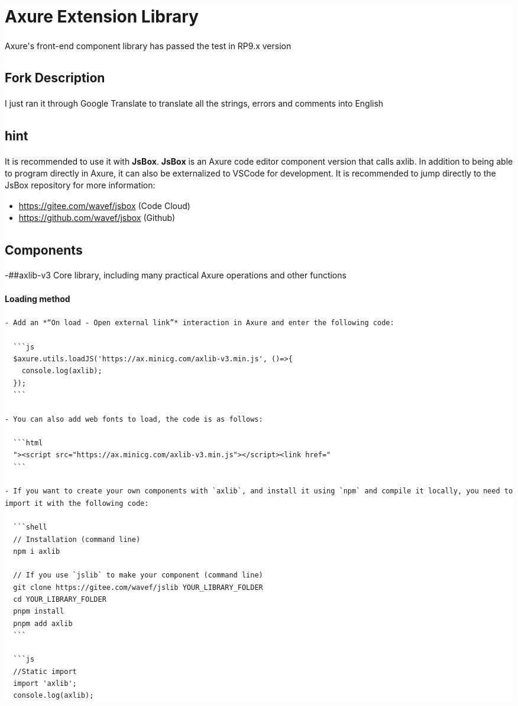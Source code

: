 # Axure Extension Library
Axure's front-end component library has passed the test in RP9.x version

## Fork Description
I just ran it through Google Translate to translate all the strings, errors and comments into English

## hint
  It is recommended to use it with **JsBox**. **JsBox** is an Axure code editor component version that calls axlib. In addition to being able to program directly in Axure, it can also be externalized to VSCode for development. It is recommended to jump directly to the JsBox repository for more information:
  - https://gitee.com/wavef/jsbox (Code Cloud)
  - https://github.com/wavef/jsbox (Github)

## Components

-##axlib-v3
  Core library, including many practical Axure operations and other functions

  #### Loading method
  
    - Add an *“On load - Open external link”* interaction in Axure and enter the following code:

      ```js
      $axure.utils.loadJS('https://ax.minicg.com/axlib-v3.min.js', ()=>{
        console.log(axlib);
      });
      ```

    - You can also add web fonts to load, the code is as follows:

      ```html
      "><script src="https://ax.minicg.com/axlib-v3.min.js"></script><link href="
      ```

    - If you want to create your own components with `axlib`, and install it using `npm` and compile it locally, you need to import it with the following code:

      ```shell
      // Installation (command line)
      npm i axlib

      // If you use `jslib` to make your component (command line)
      git clone https://gitee.com/wavef/jslib YOUR_LIBRARY_FOLDER
      cd YOUR_LIBRARY_FOLDER
      pnpm install
      pnpm add axlib
      ```

      ```js
      //Static import
      import 'axlib';
      console.log(axlib);
